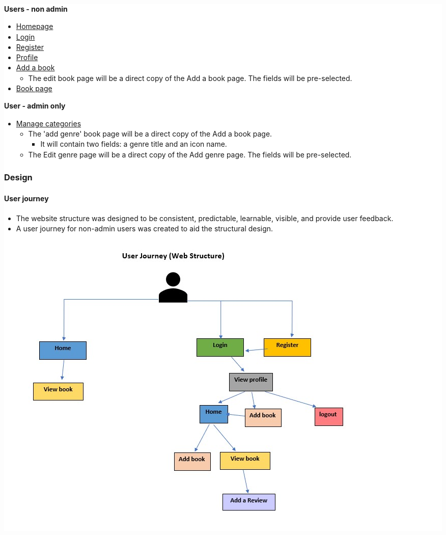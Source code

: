 **Users - non admin**
- [Homepage](assets/images/readmeFiles/wireframes/home.png)
- [Login](assets/images/readmeFiles/wireframes/login.png)
- [Register](assets/images/readmeFiles/wireframes/register.png)
- [Profile](assets/images/readmeFiles/wireframes/profile.png)
- [Add a book](assets/images/readmeFiles/wireframes/addABook.png)
  - The edit book page will be a direct copy of the Add a book page. The fields will be pre-selected.
- [Book page](assets/images/readmeFiles/wireframes/bookPage.png)

**User - admin only**
- [Manage categories](assets/images/readmeFiles/wireframes/manageGenresAdmin.png)
  - The 'add genre' book page will be a direct copy of the Add a book page.
    - It will contain two fields: a genre title and an icon name.
  - The Edit genre page will be a direct copy of the Add genre page. The fields will be pre-selected.

### Design

#### User journey
- The website structure was designed to be consistent, predictable, learnable, visible, and provide user feedback.
- A user journey for non-admin users was created to aid the structural design.

![user journey](assets/images/readmeFiles/userjourney.jpg) 
